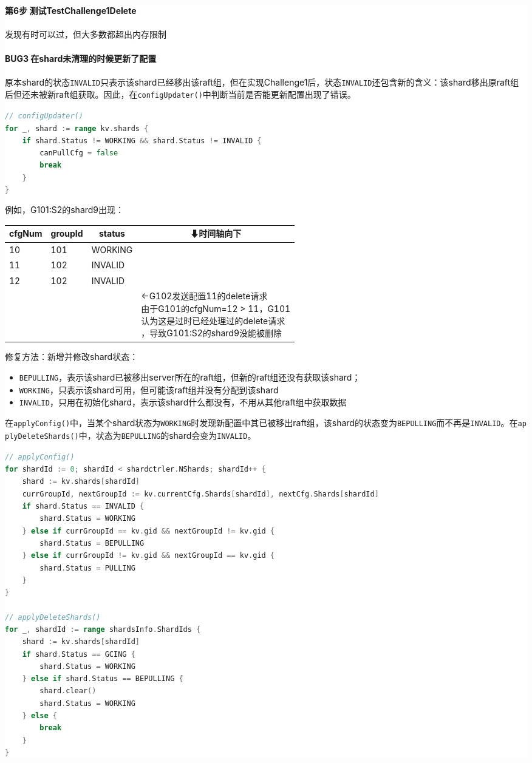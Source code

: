#### 第6步 测试TestChallenge1Delete

发现有时可以过，但大多数都超出内存限制

#### BUG3 在shard未清理的时候更新了配置

原本shard的状态`INVALID`只表示该shard已经移出该raft组，但在实现Challenge1后，状态`INVALID`还包含新的含义：该shard移出原raft组后但还未被新raft组获取。因此，在`configUpdater()`中判断当前是否能更新配置出现了错误。

```go
// configUpdater()
for _, shard := range kv.shards {
    if shard.Status != WORKING && shard.Status != INVALID {
        canPullCfg = false
        break
    }
}
```

例如，G101:S2的shard9出现：

| cfgNum | groupId | status  | ⬇时间轴向下                                                  |
| ------ | ------- | ------- | ------------------------------------------------------------ |
| 10     | 101     | WORKING |                                                              |
| 11     | 102     | INVALID |                                                              |
| 12     | 102     | INVALID |                                                              |
|        |         |         | ←G102发送配置11的delete请求<br />由于G101的cfgNum=12 > 11，G101<br />认为这是过时已经处理过的delete请求<br />，导致G101:S2的shard9没能被删除 |

修复方法：新增并修改shard状态：

- `BEPULLING`，表示该shard已被移出server所在的raft组，但新的raft组还没有获取该shard；
- `WORKING`，只表示该shard可用，但可能该raft组并没有分配到该shard
- `INVALID`，只用在初始化shard，表示该shard什么都没有，不用从其他raft组中获取数据

在`applyConfig()`中，当某个shard状态为`WORKING`时发现新配置中其已被移出raft组，该shard的状态变为`BEPULLING`而不再是`INVALID`。在`applyDeleteShards()`中，状态为`BEPULLING`的shard会变为`INVALID`。

```go
// applyConfig()
for shardId := 0; shardId < shardctrler.NShards; shardId++ {
    shard := kv.shards[shardId]
    currGroupId, nextGroupId := kv.currentCfg.Shards[shardId], nextCfg.Shards[shardId]
    if shard.Status == INVALID {
        shard.Status = WORKING
    } else if currGroupId == kv.gid && nextGroupId != kv.gid {
        shard.Status = BEPULLING
    } else if currGroupId != kv.gid && nextGroupId == kv.gid {
        shard.Status = PULLING
    }
}

// applyDeleteShards()
for _, shardId := range shardsInfo.ShardIds {
    shard := kv.shards[shardId]
    if shard.Status == GCING {
        shard.Status = WORKING
    } else if shard.Status == BEPULLING {
        shard.clear()
        shard.Status = WORKING
    } else {
        break
    }
}
```
